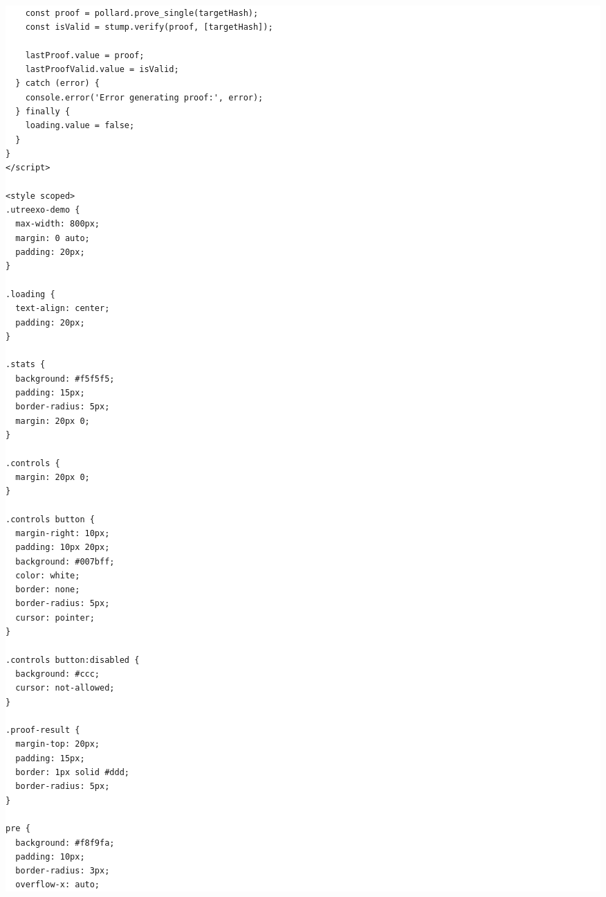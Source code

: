 ```vue
    const proof = pollard.prove_single(targetHash);
    const isValid = stump.verify(proof, [targetHash]);
    
    lastProof.value = proof;
    lastProofValid.value = isValid;
  } catch (error) {
    console.error('Error generating proof:', error);
  } finally {
    loading.value = false;
  }
}
</script>

<style scoped>
.utreexo-demo {
  max-width: 800px;
  margin: 0 auto;
  padding: 20px;
}

.loading {
  text-align: center;
  padding: 20px;
}

.stats {
  background: #f5f5f5;
  padding: 15px;
  border-radius: 5px;
  margin: 20px 0;
}

.controls {
  margin: 20px 0;
}

.controls button {
  margin-right: 10px;
  padding: 10px 20px;
  background: #007bff;
  color: white;
  border: none;
  border-radius: 5px;
  cursor: pointer;
}

.controls button:disabled {
  background: #ccc;
  cursor: not-allowed;
}

.proof-result {
  margin-top: 20px;
  padding: 15px;
  border: 1px solid #ddd;
  border-radius: 5px;
}

pre {
  background: #f8f9fa;
  padding: 10px;
  border-radius: 3px;
  overflow-x: auto;
```